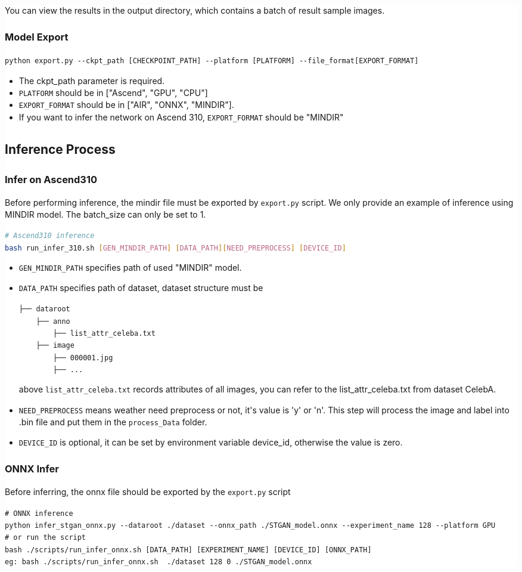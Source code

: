   You can view the results in the output directory, which contains a batch of result sample images.

### Model Export

```shell
python export.py --ckpt_path [CHECKPOINT_PATH] --platform [PLATFORM] --file_format[EXPORT_FORMAT]
```

- The ckpt_path parameter is required.
- `PLATFORM` should be in ["Ascend", "GPU", "CPU"]
- `EXPORT_FORMAT` should be in ["AIR", "ONNX", "MINDIR"].
- If you want to infer the network on Ascend 310, `EXPORT_FORMAT` should be "MINDIR"

## Inference Process

### Infer on Ascend310

Before performing inference, the mindir file must be exported by `export.py` script. We only provide an example of inference using MINDIR model. The batch_size can only be set to 1.

```bash
# Ascend310 inference
bash run_infer_310.sh [GEN_MINDIR_PATH] [DATA_PATH][NEED_PREPROCESS] [DEVICE_ID]
```

- `GEN_MINDIR_PATH` specifies path of used "MINDIR" model.
- `DATA_PATH` specifies path of dataset, dataset structure must be

    ```bash
    ├── dataroot
        ├── anno
            ├── list_attr_celeba.txt
        ├── image
            ├── 000001.jpg
            ├── ...
    ```

    above `list_attr_celeba.txt` records attributes of all images, you can refer to the list_attr_celeba.txt from dataset CelebA.
- `NEED_PREPROCESS`  means weather need preprocess or not, it's value is 'y' or 'n'. This step will process the image and label into .bin file and put them in the `process_Data` folder.
- `DEVICE_ID` is optional, it can be set by environment variable device_id, otherwise the value is zero.

### ONNX Infer

Before inferring, the onnx file should be exported by the `export.py` script

```shell
# ONNX inference
python infer_stgan_onnx.py --dataroot ./dataset --onnx_path ./STGAN_model.onnx --experiment_name 128 --platform GPU
# or run the script
bash ./scripts/run_infer_onnx.sh [DATA_PATH] [EXPERIMENT_NAME] [DEVICE_ID] [ONNX_PATH]
eg: bash ./scripts/run_infer_onnx.sh  ./dataset 128 0 ./STGAN_model.onnx
```
